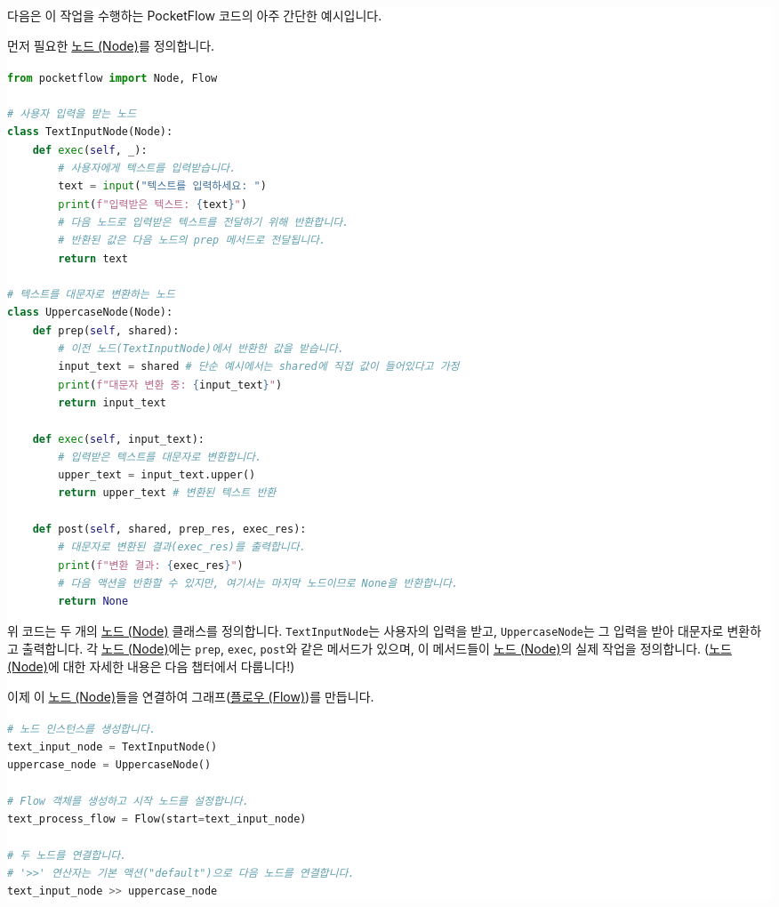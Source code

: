 다음은 이 작업을 수행하는 PocketFlow 코드의 아주 간단한 예시입니다.

먼저 필요한 [노드 (Node)](02_노드__node__.md)를 정의합니다.

```python
from pocketflow import Node, Flow

# 사용자 입력을 받는 노드
class TextInputNode(Node):
    def exec(self, _):
        # 사용자에게 텍스트를 입력받습니다.
        text = input("텍스트를 입력하세요: ")
        print(f"입력받은 텍스트: {text}")
        # 다음 노드로 입력받은 텍스트를 전달하기 위해 반환합니다.
        # 반환된 값은 다음 노드의 prep 메서드로 전달됩니다.
        return text

# 텍스트를 대문자로 변환하는 노드
class UppercaseNode(Node):
    def prep(self, shared):
        # 이전 노드(TextInputNode)에서 반환한 값을 받습니다.
        input_text = shared # 단순 예시에서는 shared에 직접 값이 들어있다고 가정
        print(f"대문자 변환 중: {input_text}")
        return input_text

    def exec(self, input_text):
        # 입력받은 텍스트를 대문자로 변환합니다.
        upper_text = input_text.upper()
        return upper_text # 변환된 텍스트 반환

    def post(self, shared, prep_res, exec_res):
        # 대문자로 변환된 결과(exec_res)를 출력합니다.
        print(f"변환 결과: {exec_res}")
        # 다음 액션을 반환할 수 있지만, 여기서는 마지막 노드이므로 None을 반환합니다.
        return None

```

위 코드는 두 개의 [노드 (Node)](02_노드__node__.md) 클래스를 정의합니다. `TextInputNode`는 사용자의 입력을 받고, `UppercaseNode`는 그 입력을 받아 대문자로 변환하고 출력합니다. 각 [노드 (Node)](02_노드__node__.md)에는 `prep`, `exec`, `post`와 같은 메서드가 있으며, 이 메서드들이 [노드 (Node)](02_노드__node__.md)의 실제 작업을 정의합니다. ([노드 (Node)](02_노드__node__.md)에 대한 자세한 내용은 다음 챕터에서 다룹니다!)

이제 이 [노드 (Node)](02_노드__node__.md)들을 연결하여 그래프([플로우 (Flow)](04_플로우__flow__.md))를 만듭니다.

```python
# 노드 인스턴스를 생성합니다.
text_input_node = TextInputNode()
uppercase_node = UppercaseNode()

# Flow 객체를 생성하고 시작 노드를 설정합니다.
text_process_flow = Flow(start=text_input_node)

# 두 노드를 연결합니다.
# '>>' 연산자는 기본 액션("default")으로 다음 노드를 연결합니다.
text_input_node >> uppercase_node

```
